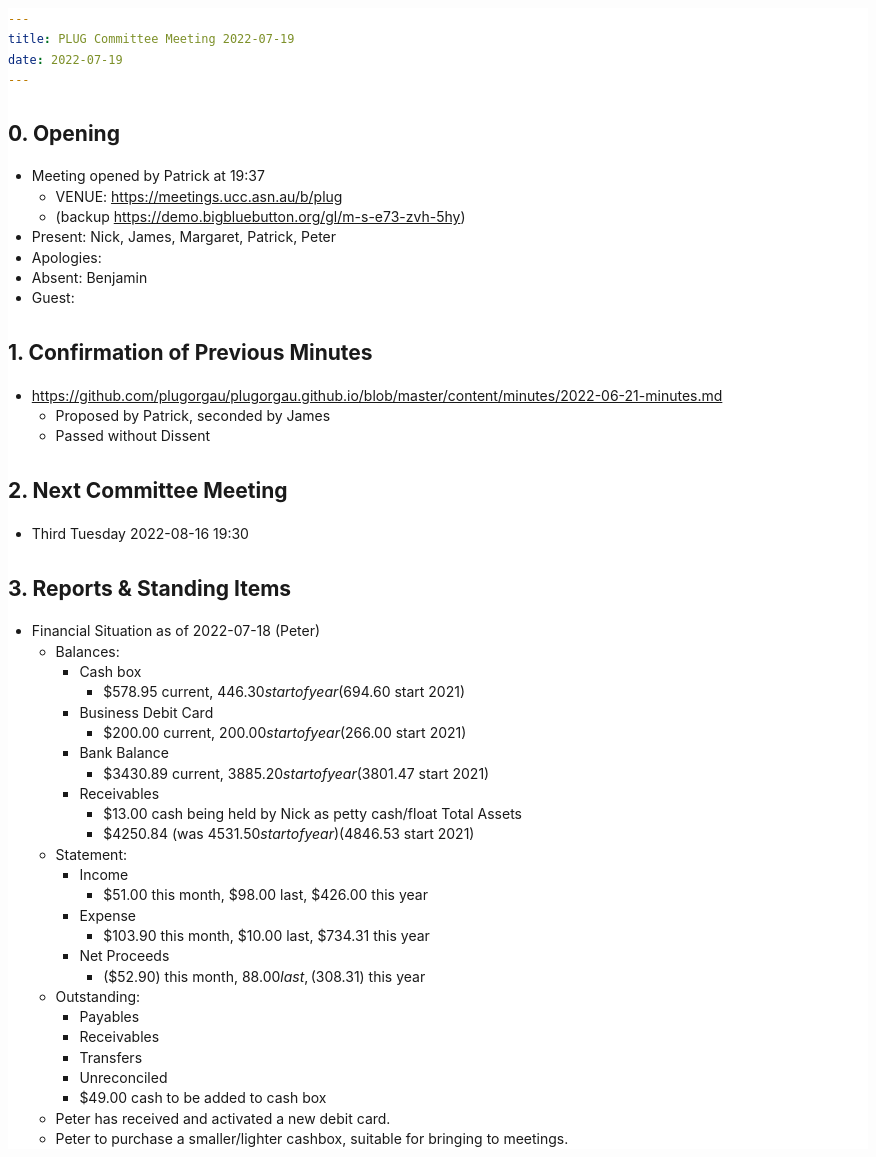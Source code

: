 ```yaml
---
title: PLUG Committee Meeting 2022-07-19
date: 2022-07-19
---
```


## 0. Opening
* Meeting opened by Patrick at 19:37
  * VENUE: https://meetings.ucc.asn.au/b/plug
  * (backup https://demo.bigbluebutton.org/gl/m-s-e73-zvh-5hy)
* Present: Nick, James, Margaret, Patrick, Peter
* Apologies: 
* Absent: Benjamin
* Guest: 


## 1. Confirmation of Previous Minutes
* https://github.com/plugorgau/plugorgau.github.io/blob/master/content/minutes/2022-06-21-minutes.md
  * Proposed by Patrick, seconded by James
  * Passed without Dissent

## 2. Next Committee Meeting
* Third Tuesday 2022-08-16 19:30

## 3. Reports & Standing Items
* Financial Situation as of 2022-07-18 (Peter)
  * Balances:
    * Cash box
      * $578.95 current, $446.30 start of year ($694.60 start 2021)
    * Business Debit Card
      * $200.00 current, $200.00 start of year ($266.00 start 2021)
    * Bank Balance
      * $3430.89 current, $3885.20 start of year ($3801.47 start 2021)
    * Receivables
      * $13.00 cash being held by Nick as petty cash/float
      Total Assets
      * $4250.84 (was $4531.50 start of year) ($4846.53 start 2021)
  * Statement:
    * Income
      * $51.00 this month, $98.00 last, $426.00 this year
    * Expense
      * $103.90 this month, $10.00 last, $734.31 this year
    * Net Proceeds
      * ($52.90) this month, $88.00 last, ($308.31) this year
  * Outstanding:
      * Payables
      * Receivables
      * Transfers
      * Unreconciled
      * $49.00 cash to be added to cash box
  * Peter has received and activated a new debit card.
  * Peter to purchase a smaller/lighter cashbox, suitable for bringing to meetings.
